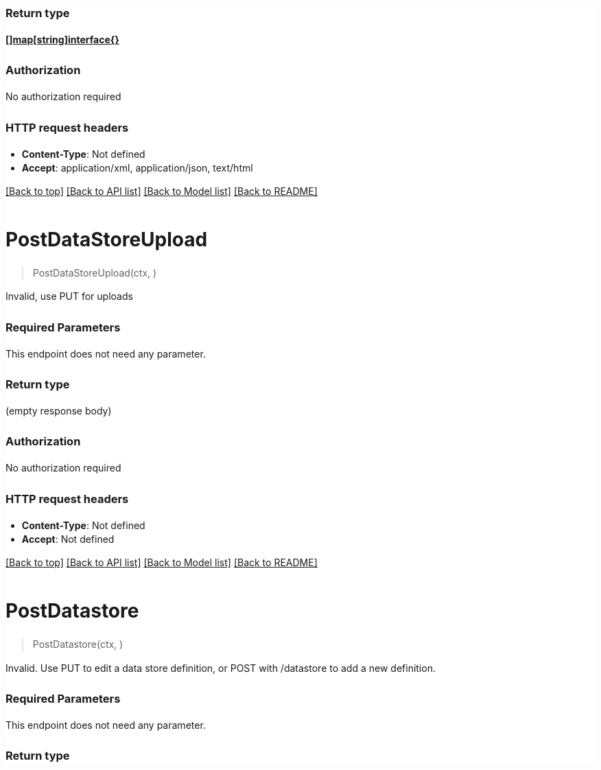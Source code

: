 ### Return type

[**[]map[string]interface{}**](map[string]interface{}.md)

### Authorization

No authorization required

### HTTP request headers

 - **Content-Type**: Not defined
 - **Accept**: application/xml, application/json, text/html

[[Back to top]](#) [[Back to API list]](../README.md#documentation-for-api-endpoints) [[Back to Model list]](../README.md#documentation-for-models) [[Back to README]](../README.md)

# **PostDataStoreUpload**
> PostDataStoreUpload(ctx, )


Invalid, use PUT for uploads

### Required Parameters
This endpoint does not need any parameter.

### Return type

 (empty response body)

### Authorization

No authorization required

### HTTP request headers

 - **Content-Type**: Not defined
 - **Accept**: Not defined

[[Back to top]](#) [[Back to API list]](../README.md#documentation-for-api-endpoints) [[Back to Model list]](../README.md#documentation-for-models) [[Back to README]](../README.md)

# **PostDatastore**
> PostDatastore(ctx, )


Invalid. Use PUT to edit a data store definition, or POST with /datastore to add a new definition.

### Required Parameters
This endpoint does not need any parameter.

### Return type
